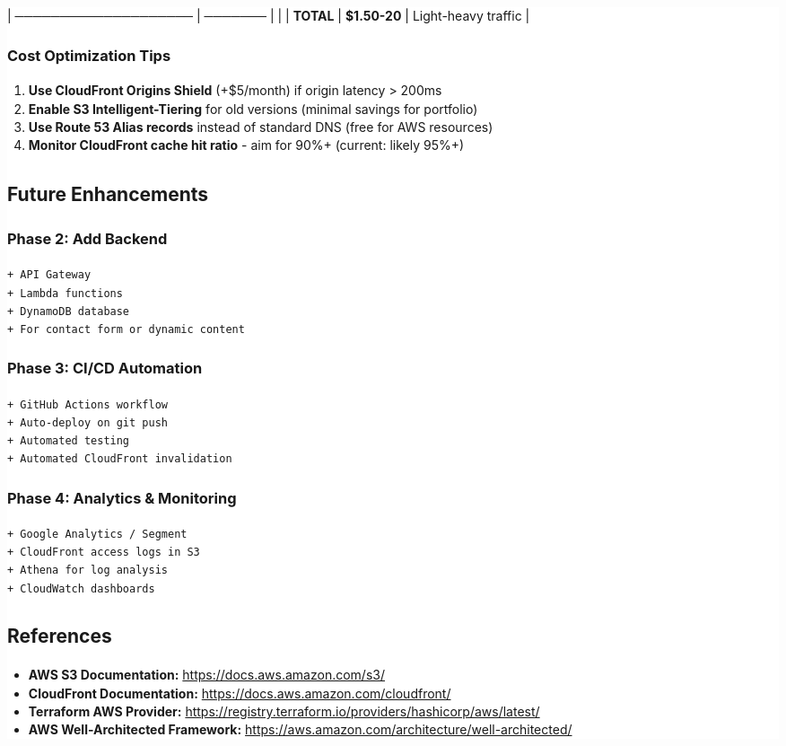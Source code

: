 | **────────────────────** | **───────** | |
| **TOTAL** | **$1.50-20** | Light-heavy traffic |

### Cost Optimization Tips

1. **Use CloudFront Origins Shield** (+$5/month) if origin latency > 200ms
2. **Enable S3 Intelligent-Tiering** for old versions (minimal savings for portfolio)
3. **Use Route 53 Alias records** instead of standard DNS (free for AWS resources)
4. **Monitor CloudFront cache hit ratio** - aim for 90%+ (current: likely 95%+)

## Future Enhancements

### Phase 2: Add Backend

```
+ API Gateway
+ Lambda functions
+ DynamoDB database
+ For contact form or dynamic content
```

### Phase 3: CI/CD Automation

```
+ GitHub Actions workflow
+ Auto-deploy on git push
+ Automated testing
+ Automated CloudFront invalidation
```

### Phase 4: Analytics & Monitoring

```
+ Google Analytics / Segment
+ CloudFront access logs in S3
+ Athena for log analysis
+ CloudWatch dashboards
```

## References

- **AWS S3 Documentation:** https://docs.aws.amazon.com/s3/
- **CloudFront Documentation:** https://docs.aws.amazon.com/cloudfront/
- **Terraform AWS Provider:** https://registry.terraform.io/providers/hashicorp/aws/latest/
- **AWS Well-Architected Framework:** https://aws.amazon.com/architecture/well-architected/
